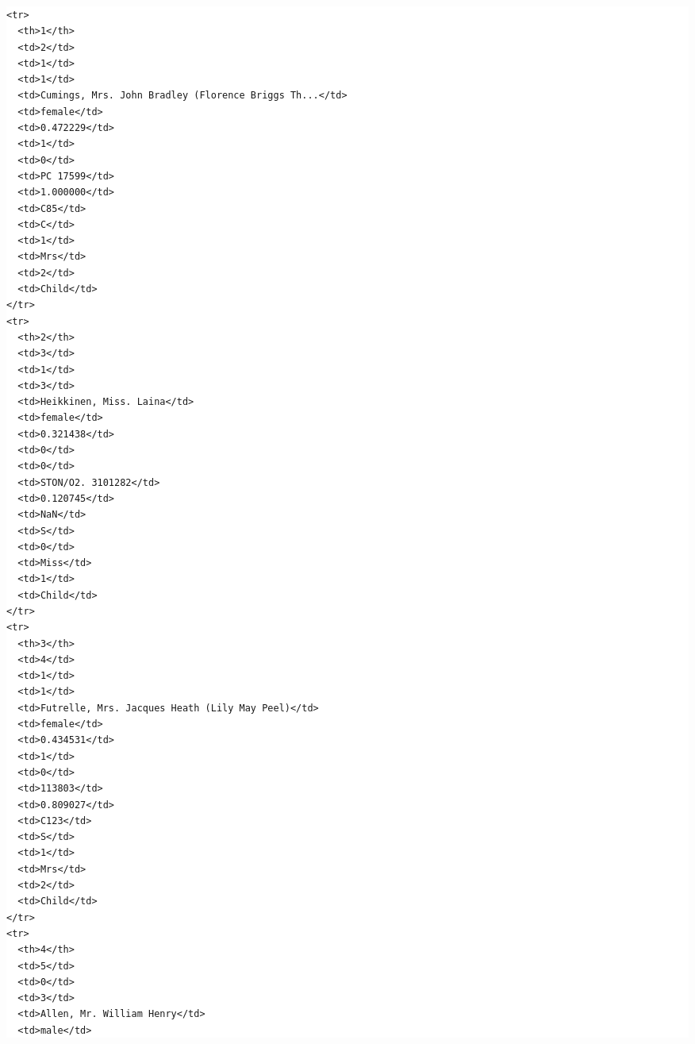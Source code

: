     <tr>
      <th>1</th>
      <td>2</td>
      <td>1</td>
      <td>1</td>
      <td>Cumings, Mrs. John Bradley (Florence Briggs Th...</td>
      <td>female</td>
      <td>0.472229</td>
      <td>1</td>
      <td>0</td>
      <td>PC 17599</td>
      <td>1.000000</td>
      <td>C85</td>
      <td>C</td>
      <td>1</td>
      <td>Mrs</td>
      <td>2</td>
      <td>Child</td>
    </tr>
    <tr>
      <th>2</th>
      <td>3</td>
      <td>1</td>
      <td>3</td>
      <td>Heikkinen, Miss. Laina</td>
      <td>female</td>
      <td>0.321438</td>
      <td>0</td>
      <td>0</td>
      <td>STON/O2. 3101282</td>
      <td>0.120745</td>
      <td>NaN</td>
      <td>S</td>
      <td>0</td>
      <td>Miss</td>
      <td>1</td>
      <td>Child</td>
    </tr>
    <tr>
      <th>3</th>
      <td>4</td>
      <td>1</td>
      <td>1</td>
      <td>Futrelle, Mrs. Jacques Heath (Lily May Peel)</td>
      <td>female</td>
      <td>0.434531</td>
      <td>1</td>
      <td>0</td>
      <td>113803</td>
      <td>0.809027</td>
      <td>C123</td>
      <td>S</td>
      <td>1</td>
      <td>Mrs</td>
      <td>2</td>
      <td>Child</td>
    </tr>
    <tr>
      <th>4</th>
      <td>5</td>
      <td>0</td>
      <td>3</td>
      <td>Allen, Mr. William Henry</td>
      <td>male</td>